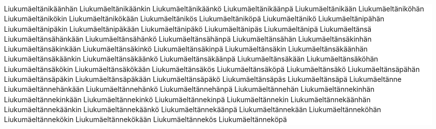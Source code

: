 Liukumäeltänikäänhän
Liukumäeltänikäänkin
Liukumäeltänikäänkö
Liukumäeltänikäänpä
Liukumäeltänikään
Liukumäeltäniköhän
Liukumäeltänikökin
Liukumäeltänikökään
Liukumäeltänikös
Liukumäeltäniköpä
Liukumäeltänikö
Liukumäeltänipähän
Liukumäeltänipäkin
Liukumäeltänipäkään
Liukumäeltänipäkö
Liukumäeltänipäs
Liukumäeltänipä
Liukumäeltänsä
Liukumäeltänsähänkään
Liukumäeltänsähänkö
Liukumäeltänsähänpä
Liukumäeltänsähän
Liukumäeltänsäkinhän
Liukumäeltänsäkinkään
Liukumäeltänsäkinkö
Liukumäeltänsäkinpä
Liukumäeltänsäkin
Liukumäeltänsäkäänhän
Liukumäeltänsäkäänkin
Liukumäeltänsäkäänkö
Liukumäeltänsäkäänpä
Liukumäeltänsäkään
Liukumäeltänsäköhän
Liukumäeltänsäkökin
Liukumäeltänsäkökään
Liukumäeltänsäkös
Liukumäeltänsäköpä
Liukumäeltänsäkö
Liukumäeltänsäpähän
Liukumäeltänsäpäkin
Liukumäeltänsäpäkään
Liukumäeltänsäpäkö
Liukumäeltänsäpäs
Liukumäeltänsäpä
Liukumäeltänne
Liukumäeltännehänkään
Liukumäeltännehänkö
Liukumäeltännehänpä
Liukumäeltännehän
Liukumäeltännekinhän
Liukumäeltännekinkään
Liukumäeltännekinkö
Liukumäeltännekinpä
Liukumäeltännekin
Liukumäeltännekäänhän
Liukumäeltännekäänkin
Liukumäeltännekäänkö
Liukumäeltännekäänpä
Liukumäeltännekään
Liukumäeltänneköhän
Liukumäeltännekökin
Liukumäeltännekökään
Liukumäeltännekös
Liukumäeltänneköpä
